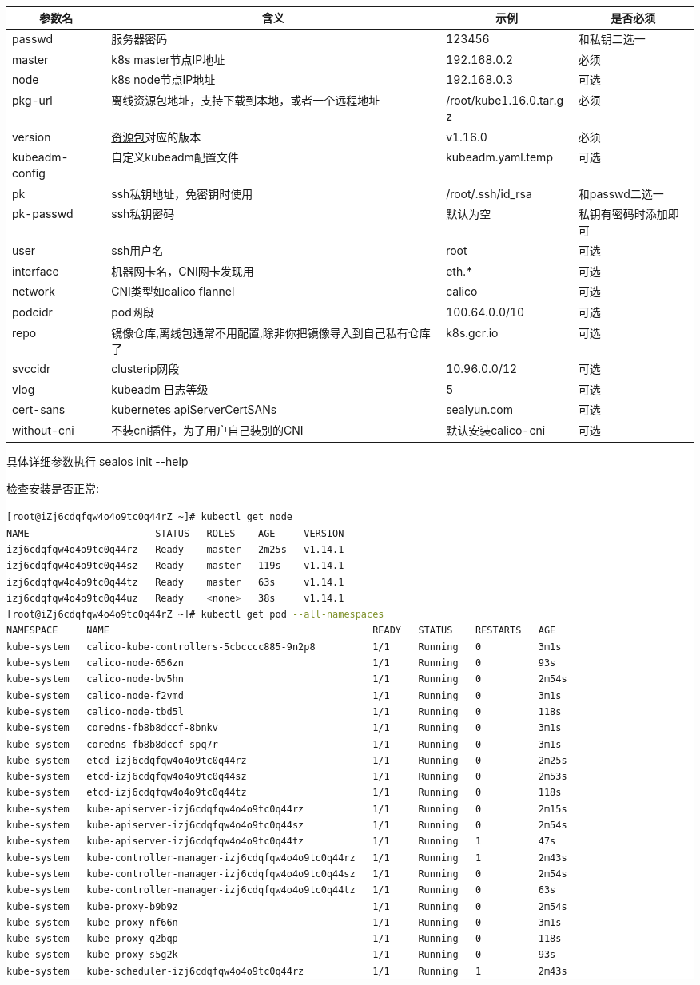 | 参数名         | 含义                                                         | 示例                    | 是否必须             |
| -------------- | ------------------------------------------------------------ | ----------------------- | -------------------- |
| passwd         | 服务器密码                                                   | 123456                  | 和私钥二选一         |
| master         | k8s master节点IP地址                                         | 192.168.0.2             | 必须                 |
| node           | k8s node节点IP地址                                           | 192.168.0.3             | 可选                 |
| pkg-url        | 离线资源包地址，支持下载到本地，或者一个远程地址             | /root/kube1.16.0.tar.gz | 必须                 |
| version        | [资源包](https://www.sealyun.com/goodsList)对应的版本                 | v1.16.0                 | 必须                 |
| kubeadm-config | 自定义kubeadm配置文件                                        | kubeadm.yaml.temp       | 可选                 |
| pk             | ssh私钥地址，免密钥时使用                                    | /root/.ssh/id_rsa       | 和passwd二选一       |
| pk-passwd      | ssh私钥密码                                                  | 默认为空                | 私钥有密码时添加即可 |
| user           | ssh用户名                                                    | root                    | 可选                 |
| interface      | 机器网卡名，CNI网卡发现用                                    | eth.*                   | 可选                 |
| network        | CNI类型如calico flannel                                      | calico                  | 可选                 |
| podcidr        | pod网段                                                      | 100.64.0.0/10           | 可选                 |
| repo           | 镜像仓库,离线包通常不用配置,除非你把镜像导入到自己私有仓库了 | k8s.gcr.io              | 可选                 |
| svccidr        | clusterip网段                                                | 10.96.0.0/12            | 可选                 |
| vlog           | kubeadm 日志等级                                             | 5                       | 可选                 |
| cert-sans      | kubernetes apiServerCertSANs                                 | sealyun.com             | 可选                 |
| without-cni    | 不装cni插件，为了用户自己装别的CNI                           | 默认安装calico-cni      | 可选                 |

具体详细参数执行 sealos init --help

检查安装是否正常:
```sh
[root@iZj6cdqfqw4o4o9tc0q44rZ ~]# kubectl get node
NAME                      STATUS   ROLES    AGE     VERSION
izj6cdqfqw4o4o9tc0q44rz   Ready    master   2m25s   v1.14.1
izj6cdqfqw4o4o9tc0q44sz   Ready    master   119s    v1.14.1
izj6cdqfqw4o4o9tc0q44tz   Ready    master   63s     v1.14.1
izj6cdqfqw4o4o9tc0q44uz   Ready    <none>   38s     v1.14.1
[root@iZj6cdqfqw4o4o9tc0q44rZ ~]# kubectl get pod --all-namespaces
NAMESPACE     NAME                                              READY   STATUS    RESTARTS   AGE
kube-system   calico-kube-controllers-5cbcccc885-9n2p8          1/1     Running   0          3m1s
kube-system   calico-node-656zn                                 1/1     Running   0          93s
kube-system   calico-node-bv5hn                                 1/1     Running   0          2m54s
kube-system   calico-node-f2vmd                                 1/1     Running   0          3m1s
kube-system   calico-node-tbd5l                                 1/1     Running   0          118s
kube-system   coredns-fb8b8dccf-8bnkv                           1/1     Running   0          3m1s
kube-system   coredns-fb8b8dccf-spq7r                           1/1     Running   0          3m1s
kube-system   etcd-izj6cdqfqw4o4o9tc0q44rz                      1/1     Running   0          2m25s
kube-system   etcd-izj6cdqfqw4o4o9tc0q44sz                      1/1     Running   0          2m53s
kube-system   etcd-izj6cdqfqw4o4o9tc0q44tz                      1/1     Running   0          118s
kube-system   kube-apiserver-izj6cdqfqw4o4o9tc0q44rz            1/1     Running   0          2m15s
kube-system   kube-apiserver-izj6cdqfqw4o4o9tc0q44sz            1/1     Running   0          2m54s
kube-system   kube-apiserver-izj6cdqfqw4o4o9tc0q44tz            1/1     Running   1          47s
kube-system   kube-controller-manager-izj6cdqfqw4o4o9tc0q44rz   1/1     Running   1          2m43s
kube-system   kube-controller-manager-izj6cdqfqw4o4o9tc0q44sz   1/1     Running   0          2m54s
kube-system   kube-controller-manager-izj6cdqfqw4o4o9tc0q44tz   1/1     Running   0          63s
kube-system   kube-proxy-b9b9z                                  1/1     Running   0          2m54s
kube-system   kube-proxy-nf66n                                  1/1     Running   0          3m1s
kube-system   kube-proxy-q2bqp                                  1/1     Running   0          118s
kube-system   kube-proxy-s5g2k                                  1/1     Running   0          93s
kube-system   kube-scheduler-izj6cdqfqw4o4o9tc0q44rz            1/1     Running   1          2m43s
```